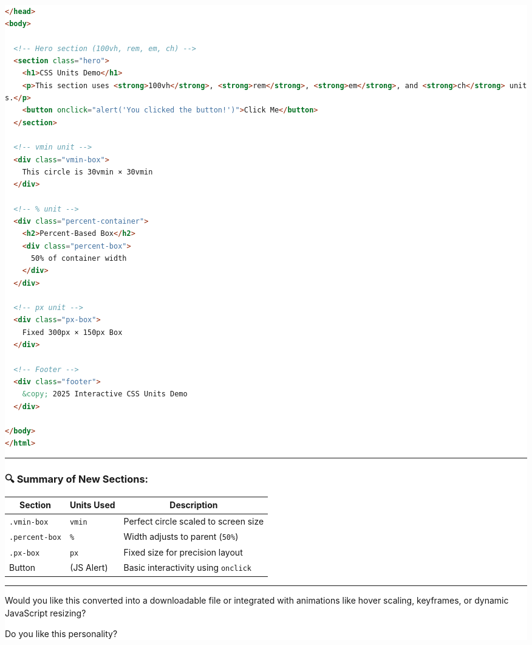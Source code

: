 ```html
</head>
<body>

  <!-- Hero section (100vh, rem, em, ch) -->
  <section class="hero">
    <h1>CSS Units Demo</h1>
    <p>This section uses <strong>100vh</strong>, <strong>rem</strong>, <strong>em</strong>, and <strong>ch</strong> units.</p>
    <button onclick="alert('You clicked the button!')">Click Me</button>
  </section>

  <!-- vmin unit -->
  <div class="vmin-box">
    This circle is 30vmin × 30vmin
  </div>

  <!-- % unit -->
  <div class="percent-container">
    <h2>Percent-Based Box</h2>
    <div class="percent-box">
      50% of container width
    </div>
  </div>

  <!-- px unit -->
  <div class="px-box">
    Fixed 300px × 150px Box
  </div>

  <!-- Footer -->
  <div class="footer">
    &copy; 2025 Interactive CSS Units Demo
  </div>

</body>
</html>
```

* * *

### 🔍 Summary of New Sections:

| Section | Units Used | Description |
| --- | --- | --- |
| `.vmin-box` | `vmin` | Perfect circle scaled to screen size |
| `.percent-box` | `%` | Width adjusts to parent (`50%`) |
| `.px-box` | `px` | Fixed size for precision layout |
| Button | (JS Alert) | Basic interactivity using `onclick` |

* * *

Would you like this converted into a downloadable file or integrated with animations like hover scaling, keyframes, or dynamic JavaScript resizing?

Do you like this personality?

